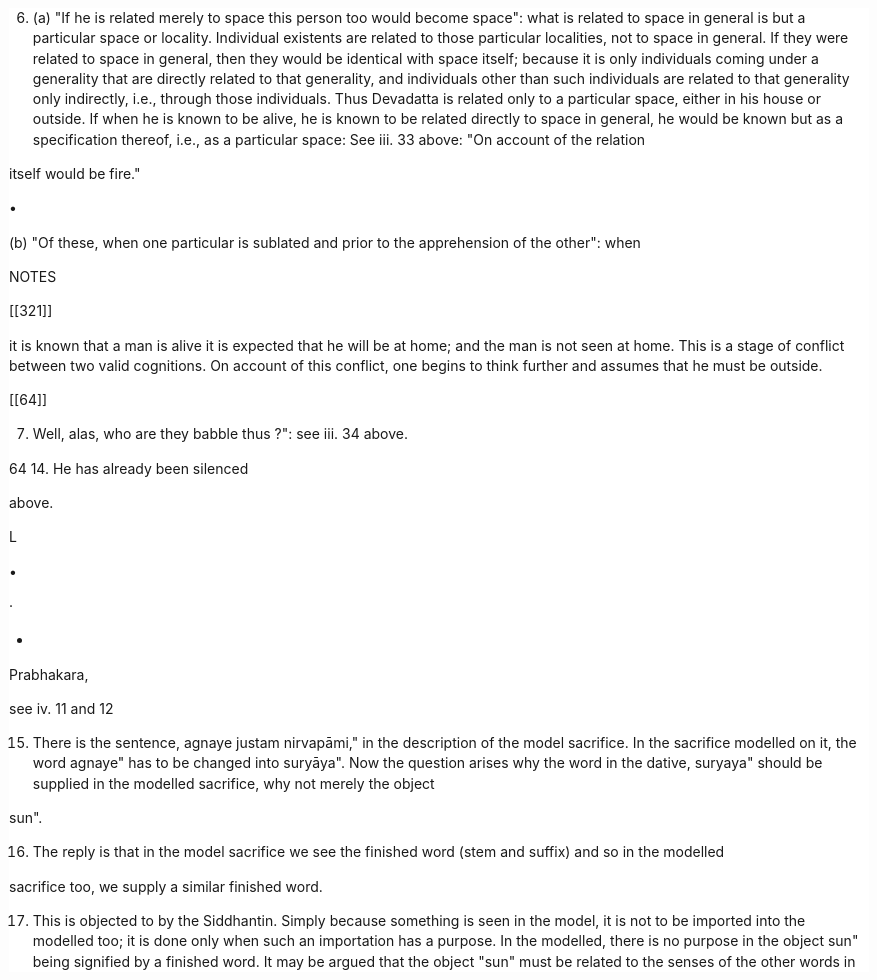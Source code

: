 6. (a) "If he is related merely to space this person too would become space": what is related to space in general is but a particular space or locality. Individual existents are related to those particular localities, not to space in general. If they were related to space in general, then they would be identical with space itself; because it is only individuals coming under a generality that are directly related to that generality, and individuals other than such individuals are related to that generality only indirectly, i.e., through those individuals. Thus Devadatta is related only to a particular space, either in his house or outside. If when he is known to be alive, he is known to be related directly to space in general, he would be known but as a specification thereof, i.e., as a particular space: See iii. 33 above: "On account of the relation 

itself would be fire." 

• 

(b) "Of these, when one particular is sublated and prior to the apprehension of the other": when 

NOTES 

[[321]]

it is known that a man is alive it is expected that he will be at home; and the man is not seen at home. This is a stage of conflict between two valid cognitions. On account of this conflict, one begins to think further and assumes that he must be outside. 

[[64]]

7. Well, alas, who are they babble thus ?": see iii. 34 above. 

64 14. He has already been silenced 

above. 

L 

• 

· 

* 

Prabhakara, 

see iv. 11 and 12 

15. There is the sentence, agnaye justam nirvapāmi," in the description of the model sacrifice. In the sacrifice modelled on it, the word agnaye" has to be changed into suryāya". Now the question arises why the word in the dative, suryaya" should be supplied in the modelled sacrifice, why not merely the object 

sun". 

16. The reply is that in the model sacrifice we see the finished word (stem and suffix) and so in the modelled 

sacrifice too, we supply a similar finished word. 

17. This is objected to by the Siddhantin. Simply because something is seen in the model, it is not to be imported into the modelled too; it is done only when such an importation has a purpose. In the modelled, there is no purpose in the object sun" being signified by a finished word. It may be argued that the object "sun" must be related to the senses of the other words in 
